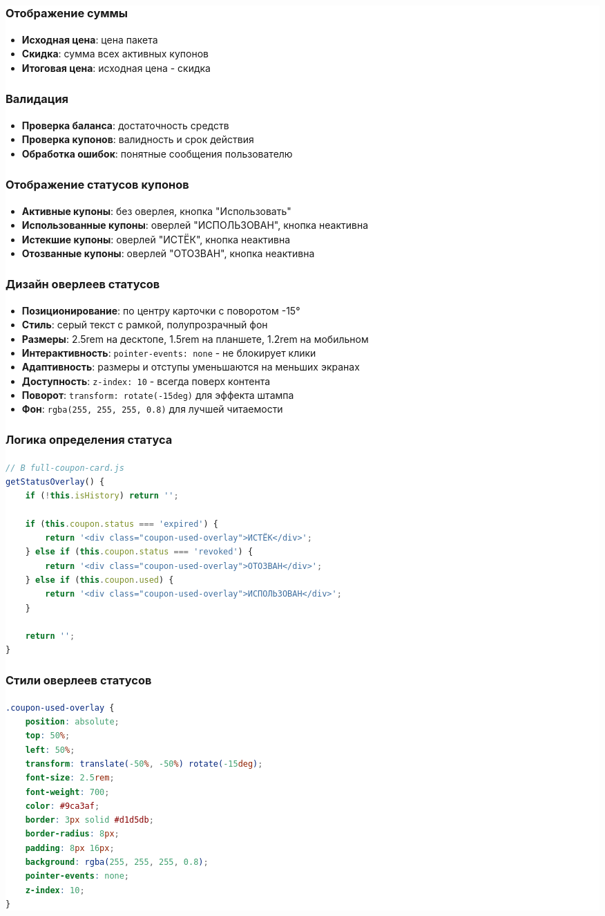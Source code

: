 ### **Отображение суммы**
- **Исходная цена**: цена пакета
- **Скидка**: сумма всех активных купонов
- **Итоговая цена**: исходная цена - скидка

### **Валидация**
- **Проверка баланса**: достаточность средств
- **Проверка купонов**: валидность и срок действия
- **Обработка ошибок**: понятные сообщения пользователю

### **Отображение статусов купонов**
- **Активные купоны**: без оверлея, кнопка "Использовать"
- **Использованные купоны**: оверлей "ИСПОЛЬЗОВАН", кнопка неактивна
- **Истекшие купоны**: оверлей "ИСТЁК", кнопка неактивна
- **Отозванные купоны**: оверлей "ОТОЗВАН", кнопка неактивна

### **Дизайн оверлеев статусов**
- **Позиционирование**: по центру карточки с поворотом -15°
- **Стиль**: серый текст с рамкой, полупрозрачный фон
- **Размеры**: 2.5rem на десктопе, 1.5rem на планшете, 1.2rem на мобильном
- **Интерактивность**: `pointer-events: none` - не блокирует клики
- **Адаптивность**: размеры и отступы уменьшаются на меньших экранах
- **Доступность**: `z-index: 10` - всегда поверх контента
- **Поворот**: `transform: rotate(-15deg)` для эффекта штампа
- **Фон**: `rgba(255, 255, 255, 0.8)` для лучшей читаемости

### **Логика определения статуса**
```javascript
// В full-coupon-card.js
getStatusOverlay() {
    if (!this.isHistory) return '';
    
    if (this.coupon.status === 'expired') {
        return '<div class="coupon-used-overlay">ИСТЁК</div>';
    } else if (this.coupon.status === 'revoked') {
        return '<div class="coupon-used-overlay">ОТОЗВАН</div>';
    } else if (this.coupon.used) {
        return '<div class="coupon-used-overlay">ИСПОЛЬЗОВАН</div>';
    }
    
    return '';
}
```

### **Стили оверлеев статусов**
```css
.coupon-used-overlay {
    position: absolute;
    top: 50%;
    left: 50%;
    transform: translate(-50%, -50%) rotate(-15deg);
    font-size: 2.5rem;
    font-weight: 700;
    color: #9ca3af;
    border: 3px solid #d1d5db;
    border-radius: 8px;
    padding: 8px 16px;
    background: rgba(255, 255, 255, 0.8);
    pointer-events: none;
    z-index: 10;
}

```